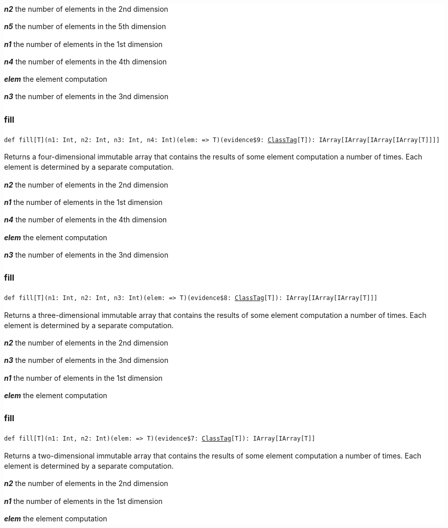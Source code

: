 ***n2*** the number of elements in the 2nd dimension

***n5*** the number of elements in the 5th dimension

***n1*** the number of elements in the 1st dimension

***n4*** the number of elements in the 4th dimension

***elem*** the element computation

***n3*** the number of elements in the 3nd dimension

### fill
<pre><code class="language-scala" >def fill[T](n1: Int, n2: Int, n3: Int, n4: Int)(elem: => T)(evidence$9: <a href="../reflect/ClassTag.md">ClassTag</a>[T]): IArray[IArray[IArray[IArray[T]]]]</pre></code>
Returns a four-dimensional immutable array that contains the results of some element computation a number
of times. Each element is determined by a separate computation.

***n2*** the number of elements in the 2nd dimension

***n1*** the number of elements in the 1st dimension

***n4*** the number of elements in the 4th dimension

***elem*** the element computation

***n3*** the number of elements in the 3nd dimension

### fill
<pre><code class="language-scala" >def fill[T](n1: Int, n2: Int, n3: Int)(elem: => T)(evidence$8: <a href="../reflect/ClassTag.md">ClassTag</a>[T]): IArray[IArray[IArray[T]]]</pre></code>
Returns a three-dimensional immutable array that contains the results of some element computation a number
of times. Each element is determined by a separate computation.

***n2*** the number of elements in the 2nd dimension

***n3*** the number of elements in the 3nd dimension

***n1*** the number of elements in the 1st dimension

***elem*** the element computation

### fill
<pre><code class="language-scala" >def fill[T](n1: Int, n2: Int)(elem: => T)(evidence$7: <a href="../reflect/ClassTag.md">ClassTag</a>[T]): IArray[IArray[T]]</pre></code>
Returns a two-dimensional immutable array that contains the results of some element computation a number
of times. Each element is determined by a separate computation.

***n2*** the number of elements in the 2nd dimension

***n1*** the number of elements in the 1st dimension

***elem*** the element computation
